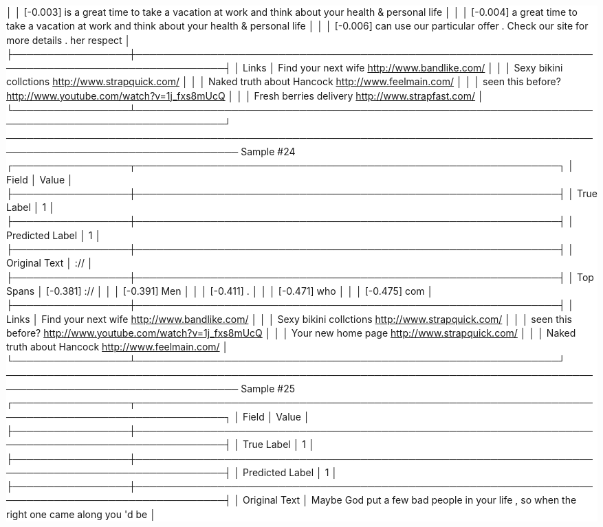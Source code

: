 │                 │ [-0.003] is a great time to take a vacation at work and think about your health & personal life   │
│                 │ [-0.004] a great time to take a vacation at work and think about your health & personal life      │
│                 │ [-0.006] can use our particular offer . Check our site for more details . her respect             │
├─────────────────┼───────────────────────────────────────────────────────────────────────────────────────────────────┤
│ Links           │ Find your next wife http://www.bandlike.com/                                                      │
│                 │ Sexy bikini collctions http://www.strapquick.com/                                                 │
│                 │ Naked truth about Hancock http://www.feelmain.com/                                                │
│                 │ seen this before? http://www.youtube.com/watch?v=1j_fxs8mUcQ                                      │
│                 │ Fresh berries delivery http://www.strapfast.com/                                                  │
└─────────────────┴───────────────────────────────────────────────────────────────────────────────────────────────────┘
────────────────────────────────────────────────────────────────────────────────────────────────────────────────────────
                                    Sample #24                                    
┌─────────────────┬──────────────────────────────────────────────────────────────┐
│ Field           │ Value                                                        │
├─────────────────┼──────────────────────────────────────────────────────────────┤
│ True Label      │ 1                                                            │
├─────────────────┼──────────────────────────────────────────────────────────────┤
│ Predicted Label │ 1                                                            │
├─────────────────┼──────────────────────────────────────────────────────────────┤
│ Original Text   │ ://                                                          │
├─────────────────┼──────────────────────────────────────────────────────────────┤
│ Top Spans       │ [-0.381] ://                                                 │
│                 │ [-0.391] Men                                                 │
│                 │ [-0.411] .                                                   │
│                 │ [-0.471] who                                                 │
│                 │ [-0.475] com                                                 │
├─────────────────┼──────────────────────────────────────────────────────────────┤
│ Links           │ Find your next wife http://www.bandlike.com/                 │
│                 │ Sexy bikini collctions http://www.strapquick.com/            │
│                 │ seen this before? http://www.youtube.com/watch?v=1j_fxs8mUcQ │
│                 │ Your new home page http://www.strapquick.com/                │
│                 │ Naked truth about Hancock http://www.feelmain.com/           │
└─────────────────┴──────────────────────────────────────────────────────────────┘
────────────────────────────────────────────────────────────────────────────────────────────────────────────────────────
                                                      Sample #25                                                       
┌─────────────────┬───────────────────────────────────────────────────────────────────────────────────────────────────┐
│ Field           │ Value                                                                                             │
├─────────────────┼───────────────────────────────────────────────────────────────────────────────────────────────────┤
│ True Label      │ 1                                                                                                 │
├─────────────────┼───────────────────────────────────────────────────────────────────────────────────────────────────┤
│ Predicted Label │ 1                                                                                                 │
├─────────────────┼───────────────────────────────────────────────────────────────────────────────────────────────────┤
│ Original Text   │ Maybe God put a few bad people in your life , so when the right one came along you 'd be          │